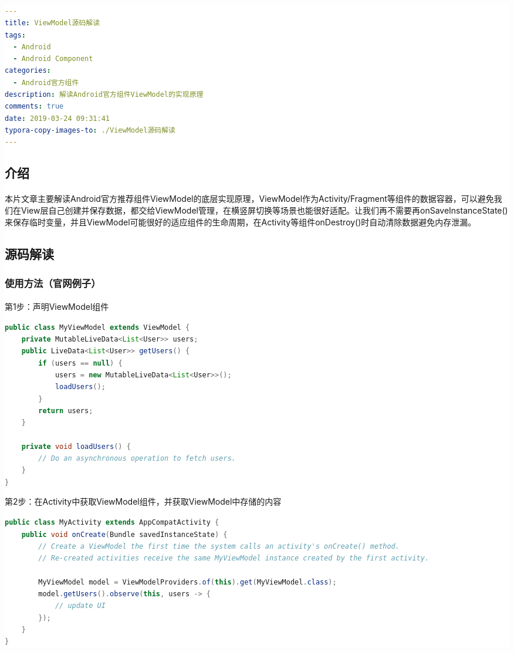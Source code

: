 ```yaml
---
title: ViewModel源码解读
tags:
  - Android
  - Android Component
categories:
  - Android官方组件
description: 解读Android官方组件ViewModel的实现原理
comments: true
date: 2019-03-24 09:31:41
typora-copy-images-to: ./ViewModel源码解读
---
```


## 介绍

本片文章主要解读Android官方推荐组件ViewModel的底层实现原理，ViewModel作为Activity/Fragment等组件的数据容器，可以避免我们在View层自己创建并保存数据，都交给ViewModel管理，在横竖屏切换等场景也能很好适配。让我们再不需要再onSaveInstanceState()来保存临时变量，并且ViewModel可能很好的适应组件的生命周期，在Activity等组件onDestroy()时自动清除数据避免内存泄漏。



## 源码解读

### 使用方法（官网例子）

第1步：声明ViewModel组件

```java
public class MyViewModel extends ViewModel {
    private MutableLiveData<List<User>> users;
    public LiveData<List<User>> getUsers() {
        if (users == null) {
            users = new MutableLiveData<List<User>>();
            loadUsers();
        }
        return users;
    }

    private void loadUsers() {
        // Do an asynchronous operation to fetch users.
    }
}
```

第2步：在Activity中获取ViewModel组件，并获取ViewModel中存储的内容

```java
public class MyActivity extends AppCompatActivity {
    public void onCreate(Bundle savedInstanceState) {
        // Create a ViewModel the first time the system calls an activity's onCreate() method.
        // Re-created activities receive the same MyViewModel instance created by the first activity.

        MyViewModel model = ViewModelProviders.of(this).get(MyViewModel.class);
        model.getUsers().observe(this, users -> {
            // update UI
        });
    }
}
```

